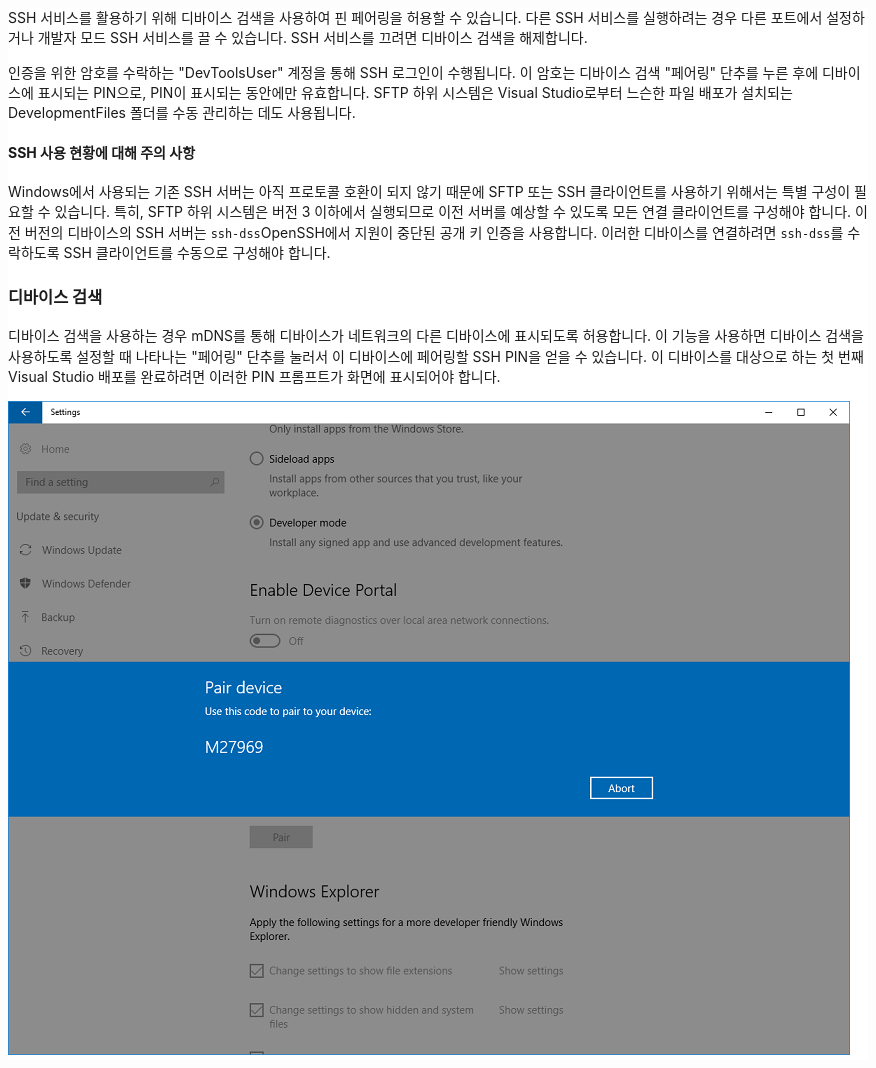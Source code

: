 SSH 서비스를 활용하기 위해 디바이스 검색을 사용하여 핀 페어링을 허용할 수 있습니다. 다른 SSH 서비스를 실행하려는 경우 다른 포트에서 설정하거나 개발자 모드 SSH 서비스를 끌 수 있습니다. SSH 서비스를 끄려면 디바이스 검색을 해제합니다.  

인증을 위한 암호를 수락하는 "DevToolsUser" 계정을 통해 SSH 로그인이 수행됩니다.  이 암호는 디바이스 검색 "페어링" 단추를 누른 후에 디바이스에 표시되는 PIN으로, PIN이 표시되는 동안에만 유효합니다.  SFTP 하위 시스템은 Visual Studio로부터 느슨한 파일 배포가 설치되는 DevelopmentFiles 폴더를 수동 관리하는 데도 사용됩니다. 

#### <a name="caveats-for-ssh-usage"></a>SSH 사용 현황에 대해 주의 사항
Windows에서 사용되는 기존 SSH 서버는 아직 프로토콜 호환이 되지 않기 때문에 SFTP 또는 SSH 클라이언트를 사용하기 위해서는 특별 구성이 필요할 수 있습니다.  특히, SFTP 하위 시스템은 버전 3 이하에서 실행되므로 이전 서버를 예상할 수 있도록 모든 연결 클라이언트를 구성해야 합니다.  이전 버전의 디바이스의 SSH 서버는 `ssh-dss`OpenSSH에서 지원이 중단된 공개 키 인증을 사용합니다.  이러한 디바이스를 연결하려면 `ssh-dss`를 수락하도록 SSH 클라이언트를 수동으로 구성해야 합니다.  

### <a name="device-discovery"></a>디바이스 검색

디바이스 검색을 사용하는 경우 mDNS를 통해 디바이스가 네트워크의 다른 디바이스에 표시되도록 허용합니다.  이 기능을 사용하면 디바이스 검색을 사용하도록 설정할 때 나타나는 "페어링" 단추를 눌러서 이 디바이스에 페어링할 SSH PIN을 얻을 수 있습니다.  이 디바이스를 대상으로 하는 첫 번째 Visual Studio 배포를 완료하려면 이러한 PIN 프롬프트가 화면에 표시되어야 합니다.  

![핀 페어링](images/devmode-pc-pinpair.PNG)
